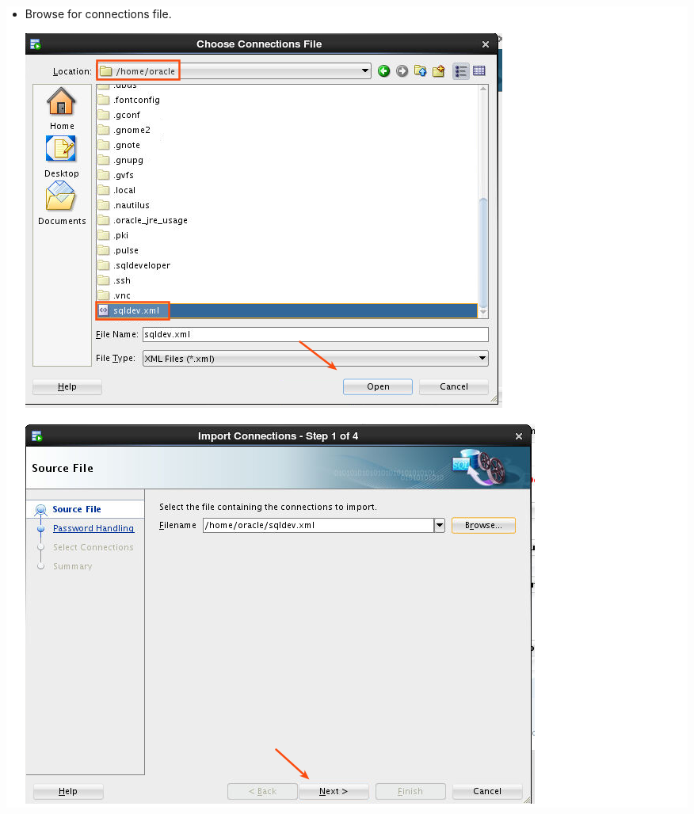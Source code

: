 -	Browse for connections file.

	![](images/SG-setup-manual/068.png)

	![](images/SG-setup-manual/069.png)
